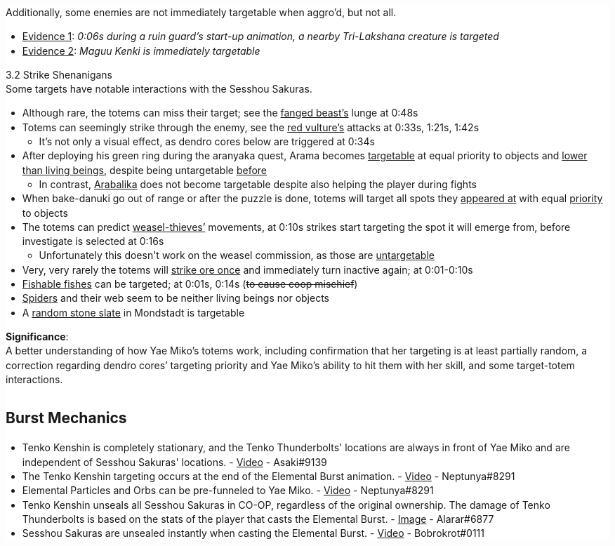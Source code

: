 Additionally, some enemies are not immediately targetable when aggro’d, but not all. 
- [Evidence 1](https://youtu.be/Ba-X48_kDY8): *0:06s during a ruin guard’s start-up animation, a nearby Tri-Lakshana creature is targeted*
- [Evidence 2](https://youtu.be/zEqTzIQg5ns): *Maguu Kenki is immediately targetable*

3.2 Strike Shenanigans  
Some targets have notable interactions with the Sesshou Sakuras.  
- Although rare, the totems can miss their target; see the [fanged beast’s](https://youtu.be/-Sz6Pmlgy6M) lunge at 0:48s
- Totems can seemingly strike through the enemy, see the [red vulture’s](https://youtu.be/522M6_EnF6s) attacks at 0:33s, 1:21s, 1:42s
  - It’s not only a visual effect, as dendro cores below are triggered at 0:34s
- After deploying his green ring during the aranyaka quest, Arama becomes [targetable](https://youtu.be/tY1wvEui7QM) at equal priority to objects and [lower than living beings](https://youtu.be/men1Llw8vos), despite being untargetable [before](https://youtu.be/6rgZ2R_eNGw)
  - In contrast, [Arabalika](https://youtu.be/Ba-X48_kDY8) does not become targetable despite also helping the player during fights
- When bake-danuki go out of range or after the puzzle is done, totems will target all spots they [appeared at](https://youtu.be/kt7udDdpOgA) with equal [priority](https://youtu.be/gsZe1xAoXw4) to objects
- The totems can predict [weasel-thieves’](https://youtu.be/51MiRJgQwXs) movements, at 0:10s strikes start targeting the spot it will emerge from, before investigate is selected at 0:16s
  - Unfortunately this doesn't work on the weasel commission, as those are [untargetable](https://youtu.be/LY34R8c6sMI)
- Very, very rarely the totems will [strike ore once](https://youtu.be/PNmVm0ke2SE) and immediately turn inactive again; at 0:01-0:10s
- [Fishable fishes](https://youtu.be/PNmVm0ke2SE) can be targeted; at 0:01s, 0:14s (~~to cause coop mischief~~)
- [Spiders](https://youtu.be/wIM03Kr9PRY) and their web seem to be neither living beings nor objects
- A [random stone slate](https://youtu.be/AkZghvlLvUI) in Mondstadt is targetable

**Significance**:  
A better understanding of how Yae Miko’s totems work, including confirmation that her targeting is at least partially random, a correction regarding dendro cores’ targeting priority and Yae Miko’s ability to hit them with her skill, and some target-totem interactions.

## Burst Mechanics

* Tenko Kenshin is completely stationary, and the Tenko Thunderbolts' locations are always in front of Yae Miko and are independent of Sesshou Sakuras' locations. - [Video](https://imgur.com/a/beg3YSm) - Asaki\#9139
* The Tenko Kenshin targeting occurs at the end of the Elemental Burst animation. - [Video](https://clips.twitch.tv/OpenDeterminedSproutTTours-wv0CPNVI7FKKbplb) - Neptunya\#8291
* Elemental Particles and Orbs can be pre-funneled to Yae Miko. - [Video](https://clips.twitch.tv/SaltyVenomousDaikonRaccAttack-yhEQ0GQxu4o_epc7) - Neptunya\#8291
* Tenko Kenshin unseals all Sesshou Sakuras in CO-OP, regardless of the original ownership. The damage of Tenko Thunderbolts is based on the stats of the player that casts the Elemental Burst. - [Image](https://imgur.com/yez4INl) - Alarar\#6877
* Sesshou Sakuras are unsealed instantly when casting the Elemental Burst. - [Video](https://youtu.be/i01OBfC0YY4) - Bobrokrot\#0111
